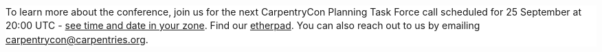 To learn more about the conference, join us for the next CarpentryCon Planning Task Force call scheduled for 
25 September at 20:00 UTC - 
[see time and date in your zone](https://www.timeanddate.com/worldclock/fixedtime.html?msg=CarpentryCon+Task+Force&iso=20180925T20&p1=1440). Find our [etherpad](https://pad.carpentries.org/2018carpentrycontaskforce). You can also reach out to us by emailing [carpentrycon@carpentries.org](mailto:carpentrycon@carpentries.org). 
